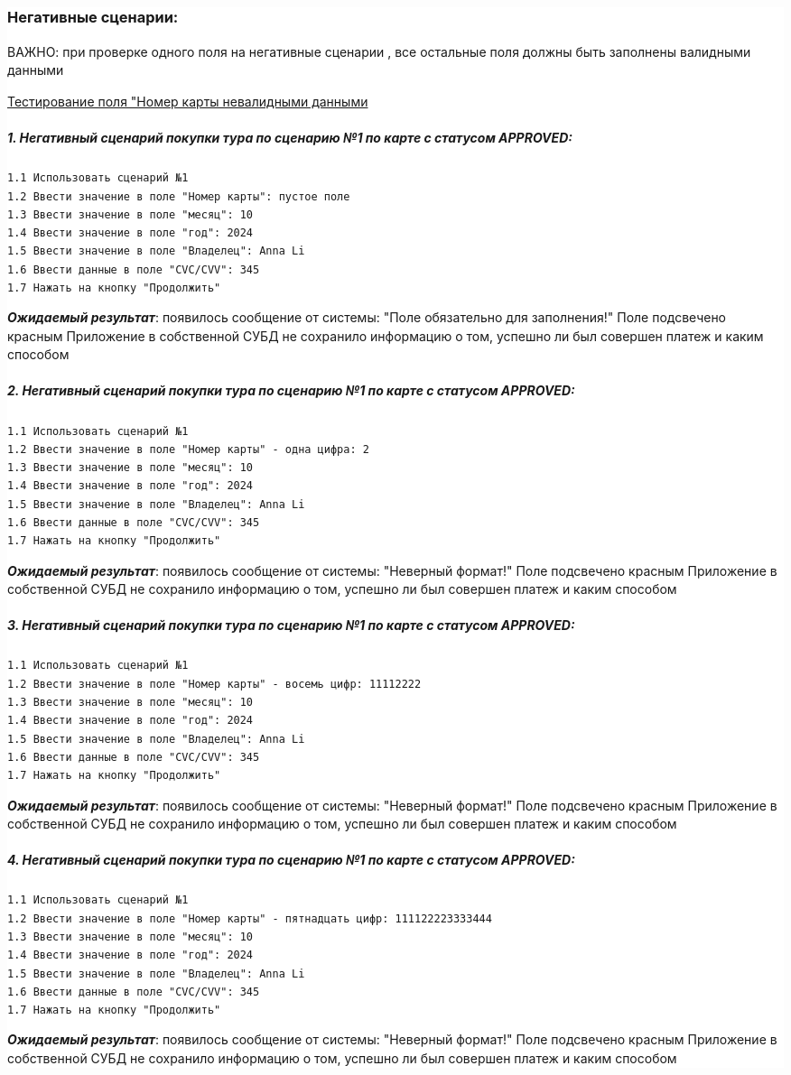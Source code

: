 ### Негативные сценарии:

ВАЖНО: при проверке одного поля на негативные сценарии , все остальные поля должны быть заполнены валидными данными
 
<u>Тестирование поля "Номер карты невалидными данными</u>

##### 1. Негативный сценарий покупки тура по сценарию №1 по карте с статусом APPROVED:
    1.1 Использовать сценарий №1 
    1.2 Ввести значение в поле "Номер карты": пустое поле
    1.3 Ввести значение в поле "месяц": 10
    1.4 Ввести значение в поле "год": 2024
    1.5 Ввести значение в поле "Владелец": Anna Li
    1.6 Ввести данные в поле "CVC/CVV": 345
    1.7 Нажать на кнопку "Продолжить"
***Ожидаемый результат***: появилось сообщение от системы: "Поле обязательно для заполнения!" Поле подсвечено красным Приложение в собственной
СУБД не сохранило информацию о том, успешно ли был совершен платеж и каким способом

##### 2. Негативный сценарий покупки тура по сценарию №1 по карте с статусом APPROVED:
    1.1 Использовать сценарий №1 
    1.2 Ввести значение в поле "Номер карты" - одна цифра: 2
    1.3 Ввести значение в поле "месяц": 10
    1.4 Ввести значение в поле "год": 2024
    1.5 Ввести значение в поле "Владелец": Anna Li
    1.6 Ввести данные в поле "CVC/CVV": 345
    1.7 Нажать на кнопку "Продолжить"
***Ожидаемый результат***: появилось сообщение от системы: "Неверный формат!" Поле подсвечено красным Приложение в собственной
СУБД не сохранило информацию о том, успешно ли был совершен платеж и каким способом

##### 3. Негативный сценарий покупки тура по сценарию №1 по карте с статусом APPROVED:
    1.1 Использовать сценарий №1 
    1.2 Ввести значение в поле "Номер карты" - восемь цифр: 11112222
    1.3 Ввести значение в поле "месяц": 10
    1.4 Ввести значение в поле "год": 2024
    1.5 Ввести значение в поле "Владелец": Anna Li
    1.6 Ввести данные в поле "CVC/CVV": 345
    1.7 Нажать на кнопку "Продолжить"
***Ожидаемый результат***: появилось сообщение от системы: "Неверный формат!" Поле подсвечено красным Приложение в собственной
СУБД не сохранило информацию о том, успешно ли был совершен платеж и каким способом

##### 4. Негативный сценарий покупки тура по сценарию №1 по карте с статусом APPROVED:
    1.1 Использовать сценарий №1 
    1.2 Ввести значение в поле "Номер карты" - пятнадцать цифр: 111122223333444
    1.3 Ввести значение в поле "месяц": 10
    1.4 Ввести значение в поле "год": 2024
    1.5 Ввести значение в поле "Владелец": Anna Li
    1.6 Ввести данные в поле "CVC/CVV": 345
    1.7 Нажать на кнопку "Продолжить"
***Ожидаемый результат***: появилось сообщение от системы: "Неверный формат!" Поле подсвечено красным Приложение в собственной
СУБД не сохранило информацию о том, успешно ли был совершен платеж и каким способом
